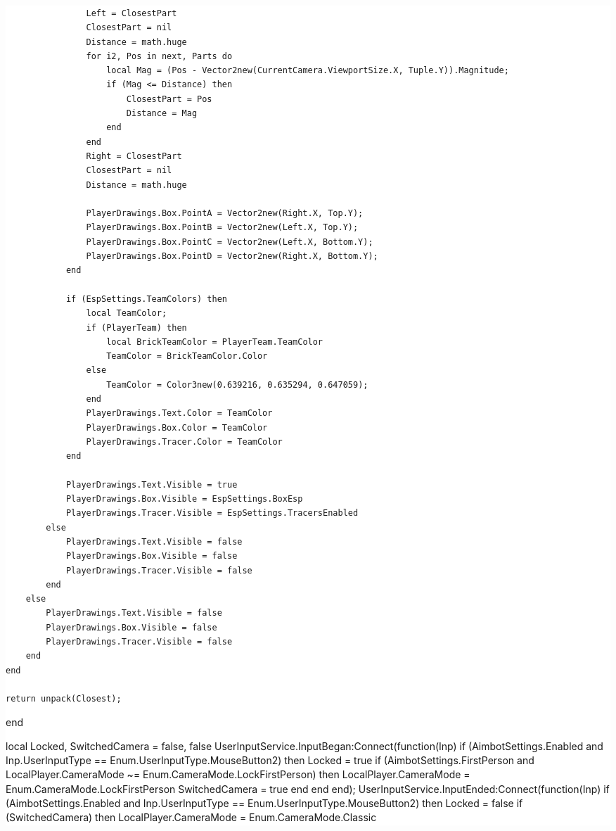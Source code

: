                     Left = ClosestPart
                    ClosestPart = nil
                    Distance = math.huge
                    for i2, Pos in next, Parts do
                        local Mag = (Pos - Vector2new(CurrentCamera.ViewportSize.X, Tuple.Y)).Magnitude;
                        if (Mag <= Distance) then
                            ClosestPart = Pos
                            Distance = Mag
                        end
                    end
                    Right = ClosestPart
                    ClosestPart = nil
                    Distance = math.huge

                    PlayerDrawings.Box.PointA = Vector2new(Right.X, Top.Y);
                    PlayerDrawings.Box.PointB = Vector2new(Left.X, Top.Y);
                    PlayerDrawings.Box.PointC = Vector2new(Left.X, Bottom.Y);
                    PlayerDrawings.Box.PointD = Vector2new(Right.X, Bottom.Y);
                end

                if (EspSettings.TeamColors) then
                    local TeamColor;
                    if (PlayerTeam) then
                        local BrickTeamColor = PlayerTeam.TeamColor
                        TeamColor = BrickTeamColor.Color
                    else
                        TeamColor = Color3new(0.639216, 0.635294, 0.647059);
                    end
                    PlayerDrawings.Text.Color = TeamColor
                    PlayerDrawings.Box.Color = TeamColor
                    PlayerDrawings.Tracer.Color = TeamColor
                end

                PlayerDrawings.Text.Visible = true
                PlayerDrawings.Box.Visible = EspSettings.BoxEsp
                PlayerDrawings.Tracer.Visible = EspSettings.TracersEnabled
            else
                PlayerDrawings.Text.Visible = false
                PlayerDrawings.Box.Visible = false
                PlayerDrawings.Tracer.Visible = false
            end
        else
            PlayerDrawings.Text.Visible = false
            PlayerDrawings.Box.Visible = false
            PlayerDrawings.Tracer.Visible = false
        end
    end

    return unpack(Closest);
end

local Locked, SwitchedCamera = false, false
UserInputService.InputBegan:Connect(function(Inp)
    if (AimbotSettings.Enabled and Inp.UserInputType == Enum.UserInputType.MouseButton2) then
        Locked = true
        if (AimbotSettings.FirstPerson and LocalPlayer.CameraMode ~= Enum.CameraMode.LockFirstPerson) then
            LocalPlayer.CameraMode = Enum.CameraMode.LockFirstPerson
            SwitchedCamera = true
        end
    end
end);
UserInputService.InputEnded:Connect(function(Inp)
    if (AimbotSettings.Enabled and Inp.UserInputType == Enum.UserInputType.MouseButton2) then
        Locked = false
        if (SwitchedCamera) then
            LocalPlayer.CameraMode = Enum.CameraMode.Classic